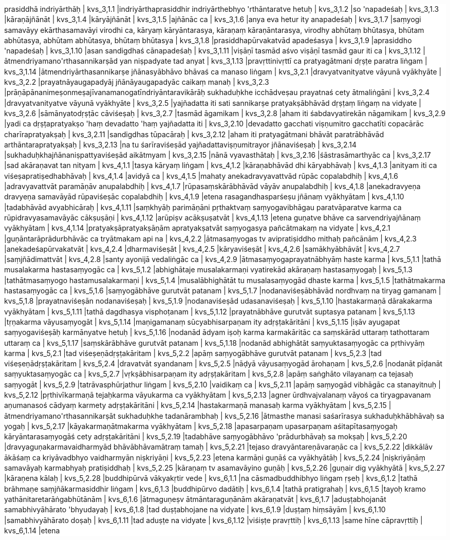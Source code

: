 prasiddhā indriyārthāḥ | kvs_3,1.1 |indriyārthaprasiddhir indriyārthebhyo 'rthāntaratve hetuḥ | kvs_3,1.2 |so 'napadeśaḥ | kvs_3,1.3 |kāraṇājñānāt | kvs_3,1.4 |kāryājñānāt | kvs_3,1.5 |ajñānāc ca | kvs_3,1.6 |anya eva hetur ity anapadeśaḥ | kvs_3,1.7 |saṃyogi samavāyy ekārthasamavāyi virodhi ca, kāryaṃ kāryāntarasya, kāraṇaṃ kāraṇāntarasya, virodhy abhūtaṃ bhūtasya, bhūtam abhūtasya, abhūtam abhūtasya, bhūtaṃ bhūtasya | kvs_3,1.8 |prasiddhapūrvakatvād apadeśasya | kvs_3,1.9 |aprasiddho 'napadeśaḥ | kvs_3,1.10 |asan sandigdhaś cānapadeśaḥ | kvs_3,1.11 |viṣāṇī tasmād aśvo viṣāṇī tasmād gaur iti ca | kvs_3,1.12 |ātmendriyamano'rthasannikarṣād yan niṣpadyate tad anyat | kvs_3,1.13 |pravṛttinivṛttī ca pratyagātmani dṛṣṭe paratra liṅgam | kvs_3,1.14 |ātmendriyārthasannikarṣe jñānasyābhāvo bhāvaś ca manaso liṅgam | kvs_3,2.1 |dravyatvanityatve vāyunā vyākhyāte | kvs_3,2.2 |prayatnāyaugapadyāj jñānāyaugapadyāc caikaṃ manaḥ | kvs_3,2.3 |prāṇāpānanimeṣonmeṣajīvanamanogatīndriyāntaravikārāḥ sukhaduḥkhe icchādveṣau prayatnaś cety ātmaliṅgāni | kvs_3,2.4 |dravyatvanityatve vāyunā vyākhyāte | kvs_3,2.5 |yajñadatta iti sati sannikarṣe pratyakṣābhāvād dṛṣṭaṃ liṅgaṃ na vidyate | kvs_3,2.6 |sāmānyatodṛṣṭāc cāviśeṣaḥ | kvs_3,2.7 |tasmād āgamikam | kvs_3,2.8 |aham iti śabdavyatirekān nāgamikam | kvs_3,2.9 |yadi ca dṛṣṭapratyakṣo 'haṃ devadatto 'haṃ yajñadatta iti | kvs_3,2.10 |devadatto gacchati viṣṇumitro gacchatīti copacārāc charīrapratyakṣaḥ | kvs_3,2.11 |sandigdhas tūpacāraḥ | kvs_3,2.12 |aham iti pratyagātmani bhāvāt paratrābhāvād arthāntarapratyakṣaḥ | kvs_3,2.13 |na tu śarīraviśeṣād yajñadattaviṣṇumitrayor jñānaviśeṣaḥ | kvs_3,2.14 |sukhaduḥkhajñānaniṣpattyaviśeṣād aikātmyam | kvs_3,2.15 |nānā vyavasthātaḥ | kvs_3,2.16 |śāstrasāmarthyāc ca | kvs_3,2.17 |sad akāraṇavat tan nityam | kvs_4,1.1 |tasya kāryaṃ liṅgam | kvs_4,1.2 |kāraṇabhāvād dhi kāryabhāvaḥ | kvs_4,1.3 |anityam iti ca viśeṣapratiṣedhabhāvaḥ | kvs_4,1.4 |avidyā ca | kvs_4,1.5 |mahaty anekadravyavattvād rūpāc copalabdhiḥ | kvs_4,1.6 |adravyavattvāt paramāṇāv anupalabdhiḥ | kvs_4,1.7 |rūpasaṃskārābhāvād vāyāv anupalabdhiḥ | kvs_4,1.8 |anekadravyeṇa dravyeṇa samavāyād rūpaviśeṣāc copalabdhiḥ | kvs_4,1.9 |etena rasagandhasparśeṣu jñānaṃ vyākhyātam | kvs_4,1.10 |tadabhāvād avyabhicāraḥ | kvs_4,1.11 |saṃkhyāḥ parimāṇāni pṛthaktvaṃ saṃyogavibhāgau paratvāparatve karma ca rūpidravyasamavāyāc cākṣuṣāṇi | kvs_4,1.12 |arūpiṣv acākṣuṣatvāt | kvs_4,1.13 |etena guṇatve bhāve ca sarvendriyajñānaṃ vyākhyātam | kvs_4,1.14 |pratyakṣāpratyakṣāṇām apratyakṣatvāt saṃyogasya pañcātmakaṃ na vidyate | kvs_4,2.1 |guṇāntarāprādurbhāvāc ca tryātmakam api na | kvs_4,2.2 |ātmasaṃyogas tv avipratiṣiddho mithaḥ pañcānām | kvs_4,2.3 |anekadeśapūrvakatvāt | kvs_4,2.4 |dharmaviśeṣāt | kvs_4,2.5 |kāryaviśeṣāt | kvs_4,2.6 |samākhyābhāvāt | kvs_4,2.7 |saṃjñādimattvāt | kvs_4,2.8 |santy ayonijā vedaliṅgāc ca | kvs_4,2.9 |ātmasaṃyogaprayatnābhyāṃ haste karma | kvs_5,1.1 |tathā musalakarma hastasaṃyogāc ca | kvs_5,1.2 |abhighātaje musalakarmaṇi vyatirekād akāraṇaṃ hastasaṃyogaḥ | kvs_5,1.3 |tathātmasaṃyogo hastamusalakarmaṇi | kvs_5,1.4 |musalābhighātāt tu musalasaṃyogād dhaste karma | kvs_5,1.5 |tathātmakarma hastasaṃyogāc ca | kvs_5,1.6 |saṃyogābhāve gurutvāt patanam | kvs_5,1.7 |nodanaviśeṣābhāvād nordhvaṃ na tiryag gamanam | kvs_5,1.8 |prayatnaviśeṣān nodanaviśeṣaḥ | kvs_5,1.9 |nodanaviśeṣād udasanaviśeṣaḥ | kvs_5,1.10 |hastakarmaṇā dārakakarma vyākhyātam | kvs_5,1.11 |tathā dagdhasya visphoṭanam | kvs_5,1.12 |prayatnābhāve gurutvāt suptasya patanam | kvs_5,1.13 |tṛṇakarma vāyusaṃyogāt | kvs_5,1.14 |maṇigamanaṃ sūcyabhisarpaṇam ity adṛṣṭakāritāni | kvs_5,1.15 |iṣāv ayugapat saṃyogaviśeṣāḥ karmānyatve hetuḥ | kvs_5,1.16 |nodanād ādyam iṣoḥ karma karmakāritāc ca saṃskārād uttaraṃ tathottaram uttaraṃ ca | kvs_5,1.17 |saṃskārābhāve gurutvāt patanam | kvs_5,1.18 |nodanād abhighātāt saṃyuktasaṃyogāc ca pṛthivyāṃ karma | kvs_5,2.1 |tad viśeṣeṇādṛṣṭakāritam | kvs_5,2.2 |apāṃ saṃyogābhāve gurutvāt patanam | kvs_5,2.3 |tad viśeṣeṇādṛṣṭakāritam | kvs_5,2.4 |dravatvāt syandanam | kvs_5,2.5 |nāḍyā vāyusaṃyogād ārohaṇam | kvs_5,2.6 |nodanāt pīḍanāt saṃyuktasaṃyogāc ca | kvs_5,2.7 |vṛkṣābhisarpaṇam ity adṛṣṭakāritam | kvs_5,2.8 |apāṃ saṅghāto vilayanaṃ ca tejasaḥ saṃyogāt | kvs_5,2.9 |tatrāvasphūrjathur liṅgam | kvs_5,2.10 |vaidikaṃ ca | kvs_5,2.11 |apāṃ saṃyogād vibhāgāc ca stanayitnuḥ | kvs_5,2.12 |pṛthivīkarmaṇā tejaḥkarma vāyukarma ca vyākhyātam | kvs_5,2.13 |agner ūrdhvajvalanaṃ vāyoś ca tiryagpavanam aṇumanasoś cādyaṃ karmety adṛṣṭakāritāni | kvs_5,2.14 |hastakarmaṇā manasaḥ karma vyākhyātam | kvs_5,2.15 |ātmendriyamano'rthasannikarṣāt sukhaduḥkhe tadanārambhaḥ | kvs_5,2.16 |ātmasthe manasi saśarīrasya sukhaduḥkhābhāvaḥ sa yogaḥ | kvs_5,2.17 |kāyakarmaṇātmakarma vyākhyātam | kvs_5,2.18 |apasarpaṇam upasarpaṇam aśitapītasaṃyogaḥ kāryāntarasaṃyogāś cety adṛṣṭakāritāni | kvs_5,2.19 |tadabhāve saṃyogābhāvo 'prādurbhāvaḥ sa mokṣaḥ | kvs_5,2.20 |dravyaguṇakarmavaidharmyād bhāvābhāvamātraṃ tamaḥ | kvs_5,2.21 |tejaso dravyāntareṇāvaraṇāc ca | kvs_5,2.22 |dikkālāv ākāśaṃ ca kriyāvadbhyo vaidharmyān niṣkriyāṇi | kvs_5,2.23 |etena karmāṇi guṇāś ca vyākhyātāḥ | kvs_5,2.24 |niṣkriyāṇāṃ samavāyaḥ karmabhyaḥ pratiṣiddhaḥ | kvs_5,2.25 |kāraṇaṃ tv asamavāyino guṇāḥ | kvs_5,2.26 |guṇair dig vyākhyātā | kvs_5,2.27 |kāraṇena kālaḥ | kvs_5,2.28 |buddhipūrvā vākyakṛtir vede | kvs_6,1.1 |na cāsmadbuddhibhyo liṅgam ṛṣeḥ | kvs_6,1.2 |tathā brāhmaṇe saṃjñākarmasiddhir liṅgam | kvs_6,1.3 |buddhipūrvo dadātiḥ | kvs_6,1.4 |tathā pratigrahaḥ | kvs_6,1.5 |tayoḥ kramo yathānitaretarāṅgabhūtānām | kvs_6,1.6 |ātmaguṇeṣv ātmāntaraguṇānām akāraṇatvāt | kvs_6,1.7 |aduṣṭabhojanāt samabhivyāhārato 'bhyudayaḥ | kvs_6,1.8 |tad duṣṭabhojane na vidyate | kvs_6,1.9 |duṣṭaṃ hiṃsāyām | kvs_6,1.10 |samabhivyāhārato doṣaḥ | kvs_6,1.11 |tad aduṣṭe na vidyate | kvs_6,1.12 |viśiṣṭe pravṛttiḥ | kvs_6,1.13 |same hīne cāpravṛttiḥ | kvs_6,1.14 |etena